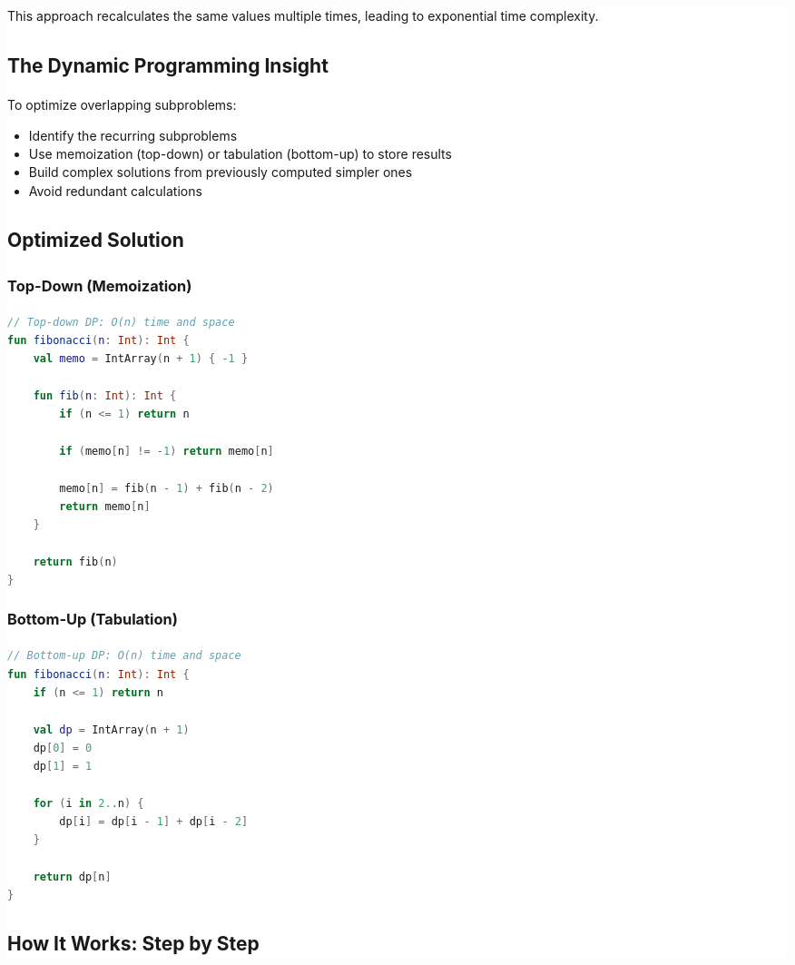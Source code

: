 This approach recalculates the same values multiple times, leading to exponential time complexity.

## **The Dynamic Programming Insight**

To optimize overlapping subproblems:
- Identify the recurring subproblems
- Use memoization (top-down) or tabulation (bottom-up) to store results
- Build complex solutions from previously computed simpler ones
- Avoid redundant calculations

## **Optimized Solution**

### **Top-Down (Memoization)**

```kotlin
// Top-down DP: O(n) time and space
fun fibonacci(n: Int): Int {
    val memo = IntArray(n + 1) { -1 }
    
    fun fib(n: Int): Int {
        if (n <= 1) return n
        
        if (memo[n] != -1) return memo[n]
        
        memo[n] = fib(n - 1) + fib(n - 2)
        return memo[n]
    }
    
    return fib(n)
}
```

### **Bottom-Up (Tabulation)**

```kotlin
// Bottom-up DP: O(n) time and space
fun fibonacci(n: Int): Int {
    if (n <= 1) return n
    
    val dp = IntArray(n + 1)
    dp[0] = 0
    dp[1] = 1
    
    for (i in 2..n) {
        dp[i] = dp[i - 1] + dp[i - 2]
    }
    
    return dp[n]
}
```

## **How It Works: Step by Step**
